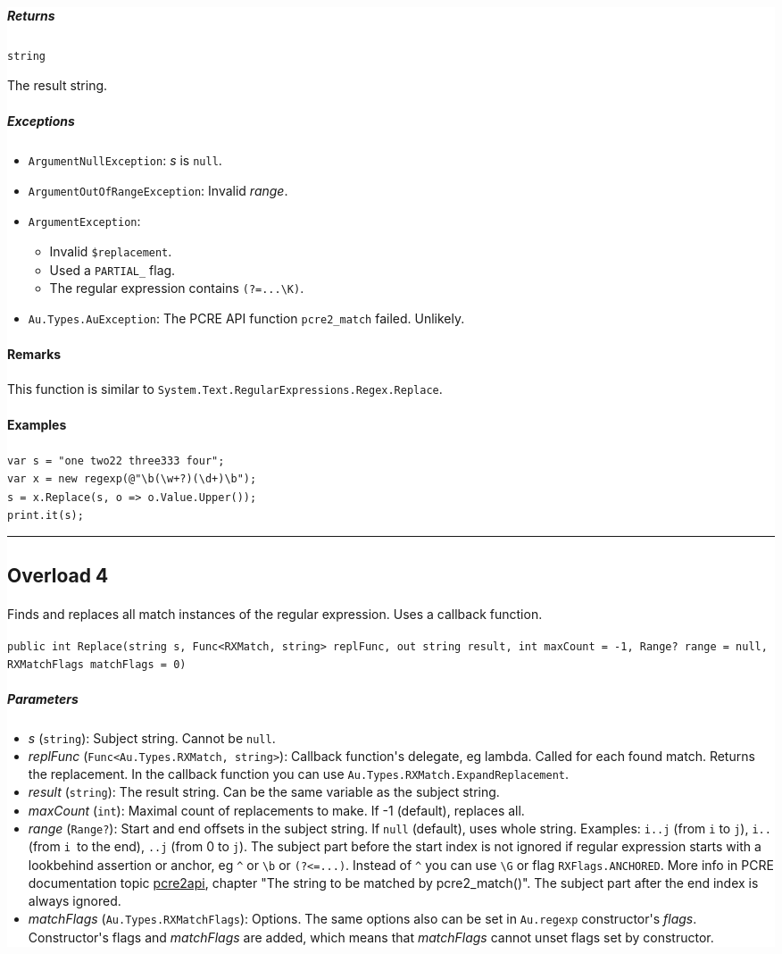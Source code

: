 ##### Returns

`string`

The result string.

##### Exceptions

- `ArgumentNullException`:
    *s* is `null`.
- `ArgumentOutOfRangeException`:
    Invalid *range*.
- `ArgumentException`:

    - Invalid `$replacement`.
    - Used a `PARTIAL_` flag.
    - The regular expression contains `(?=...\K)`.
- `Au.Types.AuException`:
    The PCRE API function `pcre2_match` failed. Unlikely.

#### Remarks

This function is similar to `System.Text.RegularExpressions.Regex.Replace`.

#### Examples

```
var s = "one two22 three333 four";
var x = new regexp(@"\b(\w+?)(\d+)\b");
s = x.Replace(s, o => o.Value.Upper());
print.it(s);
```

* * *

## Overload 4

Finds and replaces all match instances of the regular expression. Uses a callback function.

```
public int Replace(string s, Func<RXMatch, string> replFunc, out string result, int maxCount = -1, Range? range = null, RXMatchFlags matchFlags = 0)
```

##### Parameters

- *s*  (`string`):
    Subject string. Cannot be `null`.
- *replFunc*  (`Func<Au.Types.RXMatch, string>`):
    Callback function's delegate, eg lambda. Called for each found match. Returns the replacement. In the callback function you can use `Au.Types.RXMatch.ExpandReplacement`.
- *result*  (`string`):
    The result string. Can be the same variable as the subject string.
- *maxCount*  (`int`):
    Maximal count of replacements to make. If -1 (default), replaces all.
- *range*  (`Range?`):
    Start and end offsets in the subject string. If `null` (default), uses whole string. Examples: `i..j` (from `i` to `j`), `i..` (from `i `to the end), `..j` (from 0 to `j`). The subject part before the start index is not ignored if regular expression starts with a lookbehind assertion or anchor, eg `^` or `\b` or `(?<=...)`. Instead of `^` you can use `\G` or flag `RXFlags.ANCHORED`. More info in PCRE documentation topic [pcre2api](https://www.pcre.org/current/doc/html/pcre2api.html), chapter "The string to be matched by pcre2_match()". The subject part after the end index is always ignored.
- *matchFlags*  (`Au.Types.RXMatchFlags`):
    Options. The same options also can be set in `Au.regexp` constructor's *flags*. Constructor's flags and *matchFlags* are added, which means that *matchFlags* cannot unset flags set by constructor.
